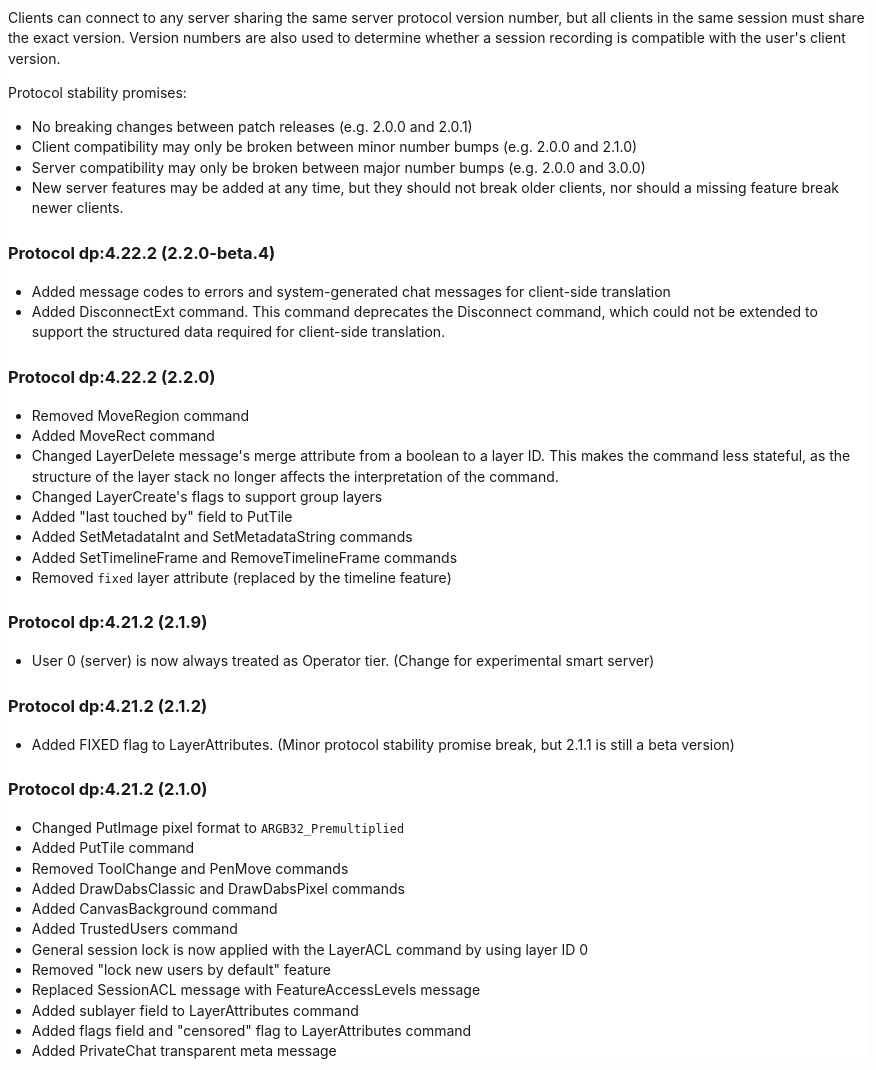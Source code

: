 Clients can connect to any server sharing the same server protocol version number,
but all clients in the same session must share the exact version. Version numbers
are also used to determine whether a session recording is compatible with the user's client version.

Protocol stability promises:

* No breaking changes between patch releases (e.g. 2.0.0 and 2.0.1)
* Client compatibility may only be broken between minor number bumps (e.g. 2.0.0 and 2.1.0)
* Server compatibility may only be broken between major number bumps (e.g. 2.0.0 and 3.0.0)
* New server features may be added at any time, but they should not break older clients,
  nor should a missing feature break newer clients.

### Protocol dp:4.22.2 (2.2.0-beta.4)

* Added message codes to errors and system-generated chat messages for
  client-side translation
* Added DisconnectExt command. This command deprecates the Disconnect command,
  which could not be extended to support the structured data required for
  client-side translation.

### Protocol dp:4.22.2 (2.2.0)

* Removed MoveRegion command
* Added MoveRect command
* Changed LayerDelete message's merge attribute from a boolean to a layer ID.
  This makes the command less stateful, as the structure of the layer stack no
  longer affects the interpretation of the command.
* Changed LayerCreate's flags to support group layers
* Added "last touched by" field to PutTile
* Added SetMetadataInt and SetMetadataString commands
* Added SetTimelineFrame and RemoveTimelineFrame commands
* Removed `fixed` layer attribute (replaced by the timeline feature)

### Protocol dp:4.21.2 (2.1.9)

* User 0 (server) is now always treated as Operator tier. (Change for experimental smart server)

### Protocol dp:4.21.2 (2.1.2)

* Added FIXED flag to LayerAttributes. (Minor protocol stability promise break, but 2.1.1 is still a beta version)

### Protocol dp:4.21.2 (2.1.0)

* Changed PutImage pixel format to `ARGB32_Premultiplied`
* Added PutTile command
* Removed ToolChange and PenMove commands
* Added DrawDabsClassic and DrawDabsPixel commands
* Added CanvasBackground command
* Added TrustedUsers command
* General session lock is now applied with the LayerACL command by using layer ID 0
* Removed "lock new users by default" feature
* Replaced SessionACL message with FeatureAccessLevels message
* Added sublayer field to LayerAttributes command
* Added flags field and "censored" flag to LayerAttributes command
* Added PrivateChat transparent meta message
